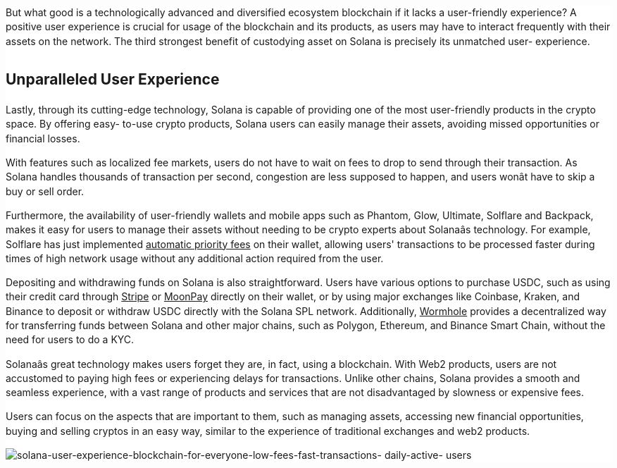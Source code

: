 But what good is a technologically advanced and diversified ecosystem
blockchain if it lacks a user-friendly experience? A positive user experience
is crucial for usage of the blockchain and its products, as users may have to
interact frequently with their assets on the network. The third strongest
benefit of custodying asset on Solana is precisely its unmatched user-
experience.

## Unparalleled User Experience

Lastly, through its cutting-edge technology, Solana is capable of providing
one of the most user-friendly products in the crypto space. By offering easy-
to-use crypto products, Solana users can easily manage their assets, avoiding
missed opportunities or financial losses.

With features such as localized fee markets, users do not have to wait on fees
to drop to send through their transaction. As Solana handles thousands of
transaction per second, congestion are less supposed to happen, and users
wonât have to skip a buy or sell order.

Furthermore, the availability of user-friendly wallets and mobile apps such as
Phantom, Glow, Ultimate, Solflare and Backpack, makes it easy for users to
manage their assets without needing to be crypto experts about Solanaâs
technology. For example, Solflare has just implemented [automatic priority
fees](https://twitter.com/solflare_wallet/status/1615042381736206337?s=20&t=bxOxlC_y133_IcNzvY89ow)
on their wallet, allowing users' transactions to be processed faster during
times of high network usage without any additional action required from the
user.

Depositing and withdrawing funds on Solana is also straightforward. Users have
various options to purchase USDC, such as using their credit card through
[Stripe](https://twitter.com/glowwallet/status/1598372852310441986) or
[MoonPay](https://www.moonpay.com/) directly on their wallet, or by using
major exchanges like Coinbase, Kraken, and Binance to deposit or withdraw USDC
directly with the Solana SPL network. Additionally,
[Wormhole](https://wormhole.com/) provides a decentralized way for
transferring funds between Solana and other major chains, such as Polygon,
Ethereum, and Binance Smart Chain, without the need for users to do a KYC.

Solanaâs great technology makes users forget they are, in fact, using a
blockchain. With Web2 products, users are not accustomed to paying high fees
or experiencing delays for transactions. Unlike other chains, Solana provides
a smooth and seamless experience, with a vast range of products and services
that are not disadvantaged by slowness or expensive fees.

Users can focus on the aspects that are important to them, such as managing
assets, accessing new financial opportunities, buying and selling cryptos in
an easy way, similar to the experience of traditional exchanges and web2
products.

![solana-user-experience-blockchain-for-everyone-low-fees-fast-transactions-
daily-active-
users](https://framerusercontent.com/images/HmIlezIJniBoSFiIScnI4I1mEw0.png)
